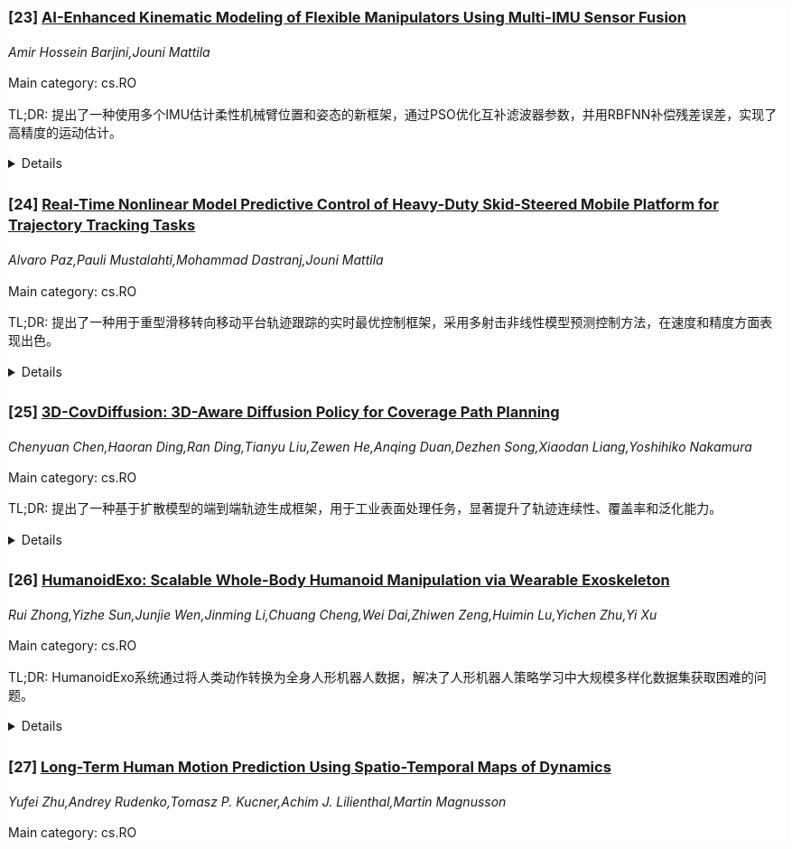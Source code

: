### [23] [AI-Enhanced Kinematic Modeling of Flexible Manipulators Using Multi-IMU Sensor Fusion](https://arxiv.org/abs/2510.02975)
*Amir Hossein Barjini,Jouni Mattila*

Main category: cs.RO

TL;DR: 提出了一种使用多个IMU估计柔性机械臂位置和姿态的新框架，通过PSO优化互补滤波器参数，并用RBFNN补偿残差误差，实现了高精度的运动估计。


<details><summary>Details</summary></details>


### [24] [Real-Time Nonlinear Model Predictive Control of Heavy-Duty Skid-Steered Mobile Platform for Trajectory Tracking Tasks](https://arxiv.org/abs/2510.02976)
*Alvaro Paz,Pauli Mustalahti,Mohammad Dastranj,Jouni Mattila*

Main category: cs.RO

TL;DR: 提出了一种用于重型滑移转向移动平台轨迹跟踪的实时最优控制框架，采用多射击非线性模型预测控制方法，在速度和精度方面表现出色。


<details><summary>Details</summary></details>


### [25] [3D-CovDiffusion: 3D-Aware Diffusion Policy for Coverage Path Planning](https://arxiv.org/abs/2510.03011)
*Chenyuan Chen,Haoran Ding,Ran Ding,Tianyu Liu,Zewen He,Anqing Duan,Dezhen Song,Xiaodan Liang,Yoshihiko Nakamura*

Main category: cs.RO

TL;DR: 提出了一种基于扩散模型的端到端轨迹生成框架，用于工业表面处理任务，显著提升了轨迹连续性、覆盖率和泛化能力。


<details><summary>Details</summary></details>


### [26] [HumanoidExo: Scalable Whole-Body Humanoid Manipulation via Wearable Exoskeleton](https://arxiv.org/abs/2510.03022)
*Rui Zhong,Yizhe Sun,Junjie Wen,Jinming Li,Chuang Cheng,Wei Dai,Zhiwen Zeng,Huimin Lu,Yichen Zhu,Yi Xu*

Main category: cs.RO

TL;DR: HumanoidExo系统通过将人类动作转换为全身人形机器人数据，解决了人形机器人策略学习中大规模多样化数据集获取困难的问题。


<details><summary>Details</summary></details>


### [27] [Long-Term Human Motion Prediction Using Spatio-Temporal Maps of Dynamics](https://arxiv.org/abs/2510.03031)
*Yufei Zhu,Andrey Rudenko,Tomasz P. Kucner,Achim J. Lilienthal,Martin Magnusson*

Main category: cs.RO
